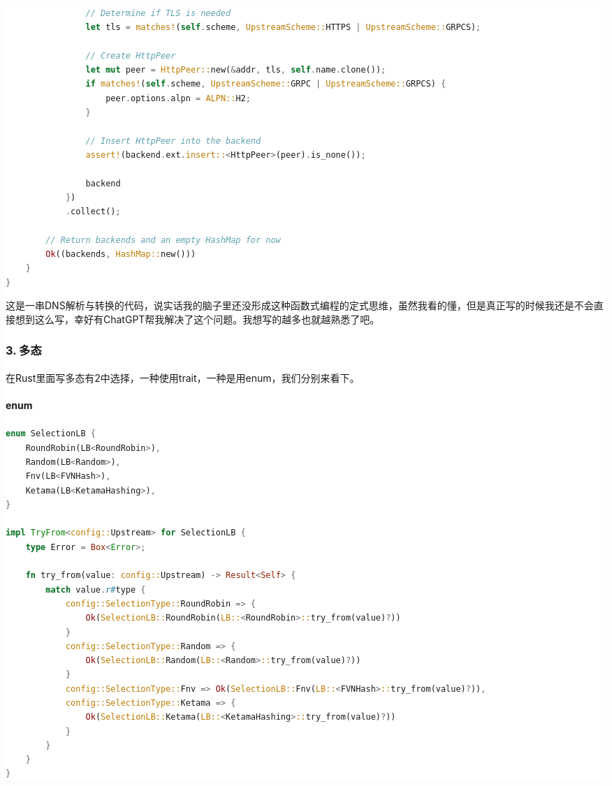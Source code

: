 ```rust
                // Determine if TLS is needed
                let tls = matches!(self.scheme, UpstreamScheme::HTTPS | UpstreamScheme::GRPCS);

                // Create HttpPeer
                let mut peer = HttpPeer::new(&addr, tls, self.name.clone());
                if matches!(self.scheme, UpstreamScheme::GRPC | UpstreamScheme::GRPCS) {
                    peer.options.alpn = ALPN::H2;
                }

                // Insert HttpPeer into the backend
                assert!(backend.ext.insert::<HttpPeer>(peer).is_none());

                backend
            })
            .collect();

        // Return backends and an empty HashMap for now
        Ok((backends, HashMap::new()))
    }
}
```

这是一串DNS解析与转换的代码，说实话我的脑子里还没形成这种函数式编程的定式思维，虽然我看的懂，但是真正写的时候我还是不会直接想到这么写，幸好有ChatGPT帮我解决了这个问题。我想写的越多也就越熟悉了吧。

### 3. 多态

在Rust里面写多态有2中选择，一种使用trait，一种是用enum，我们分别来看下。

#### enum

```rust
enum SelectionLB {
    RoundRobin(LB<RoundRobin>),
    Random(LB<Random>),
    Fnv(LB<FVNHash>),
    Ketama(LB<KetamaHashing>),
}

impl TryFrom<config::Upstream> for SelectionLB {
    type Error = Box<Error>;

    fn try_from(value: config::Upstream) -> Result<Self> {
        match value.r#type {
            config::SelectionType::RoundRobin => {
                Ok(SelectionLB::RoundRobin(LB::<RoundRobin>::try_from(value)?))
            }
            config::SelectionType::Random => {
                Ok(SelectionLB::Random(LB::<Random>::try_from(value)?))
            }
            config::SelectionType::Fnv => Ok(SelectionLB::Fnv(LB::<FVNHash>::try_from(value)?)),
            config::SelectionType::Ketama => {
                Ok(SelectionLB::Ketama(LB::<KetamaHashing>::try_from(value)?))
            }
        }
    }
}
```

